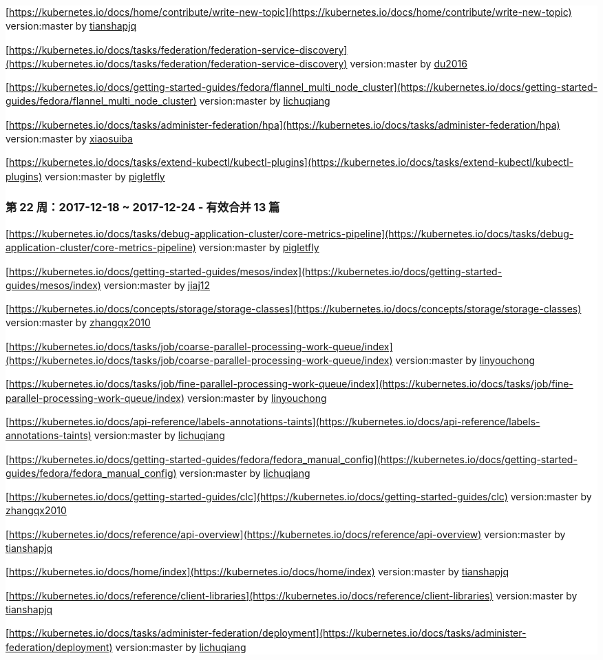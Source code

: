 [https://kubernetes.io/docs/home/contribute/write-new-topic](https://kubernetes.io/docs/home/contribute/write-new-topic) version:master by [tianshapjq](https://github.com/tianshapjq)

[https://kubernetes.io/docs/tasks/federation/federation-service-discovery](https://kubernetes.io/docs/tasks/federation/federation-service-discovery) version:master by [du2016](https://github.com/du2016)

[https://kubernetes.io/docs/getting-started-guides/fedora/flannel_multi_node_cluster](https://kubernetes.io/docs/getting-started-guides/fedora/flannel_multi_node_cluster) version:master by [lichuqiang](https://github.com/lichuqiang)

[https://kubernetes.io/docs/tasks/administer-federation/hpa](https://kubernetes.io/docs/tasks/administer-federation/hpa) version:master by [xiaosuiba](https://github.com/xiaosuiba)

[https://kubernetes.io/docs/tasks/extend-kubectl/kubectl-plugins](https://kubernetes.io/docs/tasks/extend-kubectl/kubectl-plugins) version:master by [pigletfly](https://github.com/pigletfly)


### 第 22 周：2017-12-18 ~ 2017-12-24 - 有效合并 13 篇

[https://kubernetes.io/docs/tasks/debug-application-cluster/core-metrics-pipeline](https://kubernetes.io/docs/tasks/debug-application-cluster/core-metrics-pipeline) version:master by [pigletfly](https://github.com/pigletfly)

[https://kubernetes.io/docs/getting-started-guides/mesos/index](https://kubernetes.io/docs/getting-started-guides/mesos/index) version:master by [jiaj12](https://github.com/jiaj12)

[https://kubernetes.io/docs/concepts/storage/storage-classes](https://kubernetes.io/docs/concepts/storage/storage-classes) version:master by [zhangqx2010](https://github.com/zhangqx2010)

[https://kubernetes.io/docs/tasks/job/coarse-parallel-processing-work-queue/index](https://kubernetes.io/docs/tasks/job/coarse-parallel-processing-work-queue/index) version:master by [linyouchong](https://github.com/linyouchong)

[https://kubernetes.io/docs/tasks/job/fine-parallel-processing-work-queue/index](https://kubernetes.io/docs/tasks/job/fine-parallel-processing-work-queue/index) version:master by [linyouchong](https://github.com/linyouchong)

[https://kubernetes.io/docs/api-reference/labels-annotations-taints](https://kubernetes.io/docs/api-reference/labels-annotations-taints) version:master by [lichuqiang](https://github.com/lichuqiang)

[https://kubernetes.io/docs/getting-started-guides/fedora/fedora_manual_config](https://kubernetes.io/docs/getting-started-guides/fedora/fedora_manual_config) version:master by [lichuqiang](https://github.com/lichuqiang)

[https://kubernetes.io/docs/getting-started-guides/clc](https://kubernetes.io/docs/getting-started-guides/clc) version:master by [zhangqx2010](https://github.com/zhangqx2010)

[https://kubernetes.io/docs/reference/api-overview](https://kubernetes.io/docs/reference/api-overview) version:master by [tianshapjq](https://github.com/tianshapjq)

[https://kubernetes.io/docs/home/index](https://kubernetes.io/docs/home/index) version:master by [tianshapjq](https://github.com/tianshapjq)

[https://kubernetes.io/docs/reference/client-libraries](https://kubernetes.io/docs/reference/client-libraries) version:master by [tianshapjq](https://github.com/tianshapjq)

[https://kubernetes.io/docs/tasks/administer-federation/deployment](https://kubernetes.io/docs/tasks/administer-federation/deployment) version:master by [lichuqiang](https://github.com/lichuqiang)
